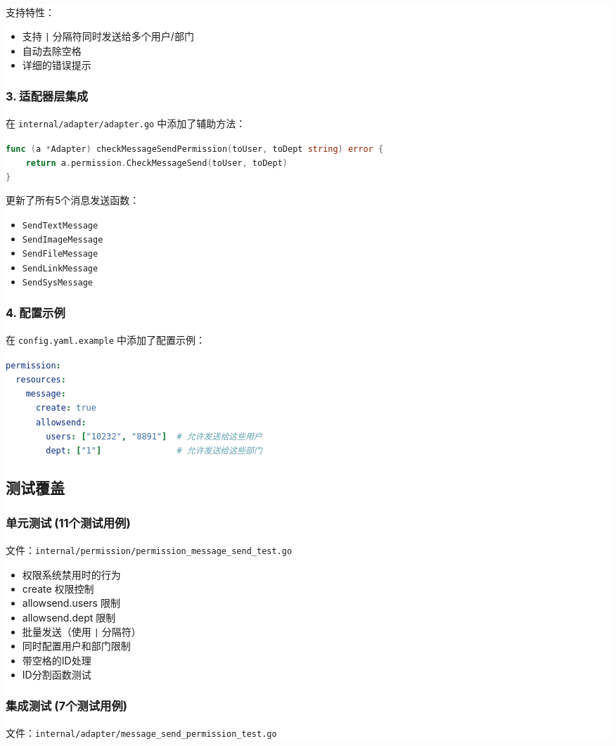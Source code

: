 支持特性：
- 支持 `|` 分隔符同时发送给多个用户/部门
- 自动去除空格
- 详细的错误提示

### 3. 适配器层集成

在 `internal/adapter/adapter.go` 中添加了辅助方法：

```go
func (a *Adapter) checkMessageSendPermission(toUser, toDept string) error {
    return a.permission.CheckMessageSend(toUser, toDept)
}
```

更新了所有5个消息发送函数：
- `SendTextMessage`
- `SendImageMessage`
- `SendFileMessage`
- `SendLinkMessage`
- `SendSysMessage`

### 4. 配置示例

在 `config.yaml.example` 中添加了配置示例：

```yaml
permission:
  resources:
    message:
      create: true
      allowsend:
        users: ["10232", "8891"]  # 允许发送给这些用户
        dept: ["1"]               # 允许发送给这些部门
```

## 测试覆盖

### 单元测试 (11个测试用例)

文件：`internal/permission/permission_message_send_test.go`

- 权限系统禁用时的行为
- create 权限控制
- allowsend.users 限制
- allowsend.dept 限制
- 批量发送（使用 `|` 分隔符）
- 同时配置用户和部门限制
- 带空格的ID处理
- ID分割函数测试

### 集成测试 (7个测试用例)

文件：`internal/adapter/message_send_permission_test.go`
